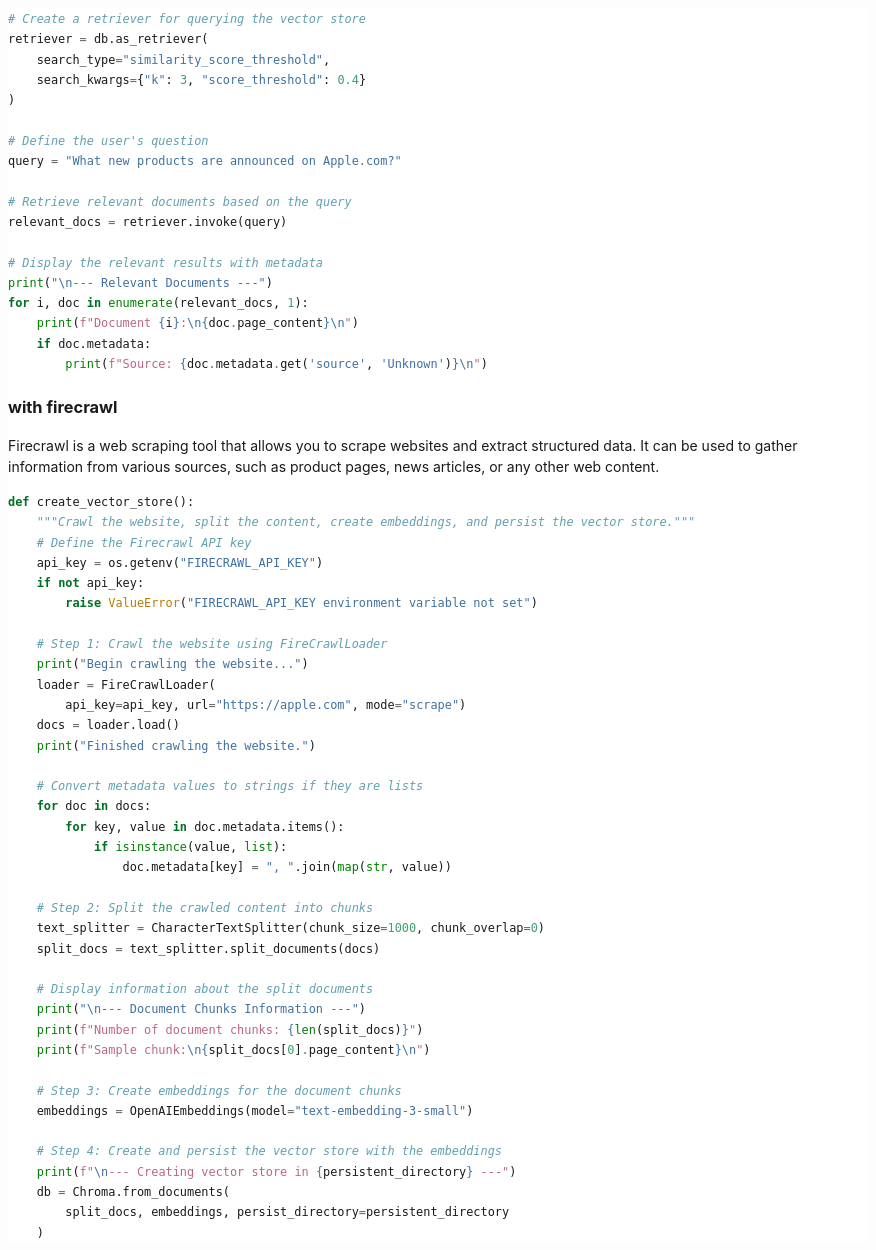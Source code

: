 ```python
# Create a retriever for querying the vector store
retriever = db.as_retriever(
    search_type="similarity_score_threshold",
    search_kwargs={"k": 3, "score_threshold": 0.4}
)

# Define the user's question
query = "What new products are announced on Apple.com?"

# Retrieve relevant documents based on the query
relevant_docs = retriever.invoke(query)

# Display the relevant results with metadata
print("\n--- Relevant Documents ---")
for i, doc in enumerate(relevant_docs, 1):
    print(f"Document {i}:\n{doc.page_content}\n")
    if doc.metadata:
        print(f"Source: {doc.metadata.get('source', 'Unknown')}\n")
```

### with firecrawl
Firecrawl is a web scraping tool that allows you to scrape websites and extract structured data. It can be used to gather information from various sources, such as product pages, news articles, or any other web content.

```python
def create_vector_store():
    """Crawl the website, split the content, create embeddings, and persist the vector store."""
    # Define the Firecrawl API key
    api_key = os.getenv("FIRECRAWL_API_KEY")
    if not api_key:
        raise ValueError("FIRECRAWL_API_KEY environment variable not set")

    # Step 1: Crawl the website using FireCrawlLoader
    print("Begin crawling the website...")
    loader = FireCrawlLoader(
        api_key=api_key, url="https://apple.com", mode="scrape")
    docs = loader.load()
    print("Finished crawling the website.")

    # Convert metadata values to strings if they are lists
    for doc in docs:
        for key, value in doc.metadata.items():
            if isinstance(value, list):
                doc.metadata[key] = ", ".join(map(str, value))

    # Step 2: Split the crawled content into chunks
    text_splitter = CharacterTextSplitter(chunk_size=1000, chunk_overlap=0)
    split_docs = text_splitter.split_documents(docs)

    # Display information about the split documents
    print("\n--- Document Chunks Information ---")
    print(f"Number of document chunks: {len(split_docs)}")
    print(f"Sample chunk:\n{split_docs[0].page_content}\n")

    # Step 3: Create embeddings for the document chunks
    embeddings = OpenAIEmbeddings(model="text-embedding-3-small")

    # Step 4: Create and persist the vector store with the embeddings
    print(f"\n--- Creating vector store in {persistent_directory} ---")
    db = Chroma.from_documents(
        split_docs, embeddings, persist_directory=persistent_directory
    )
```